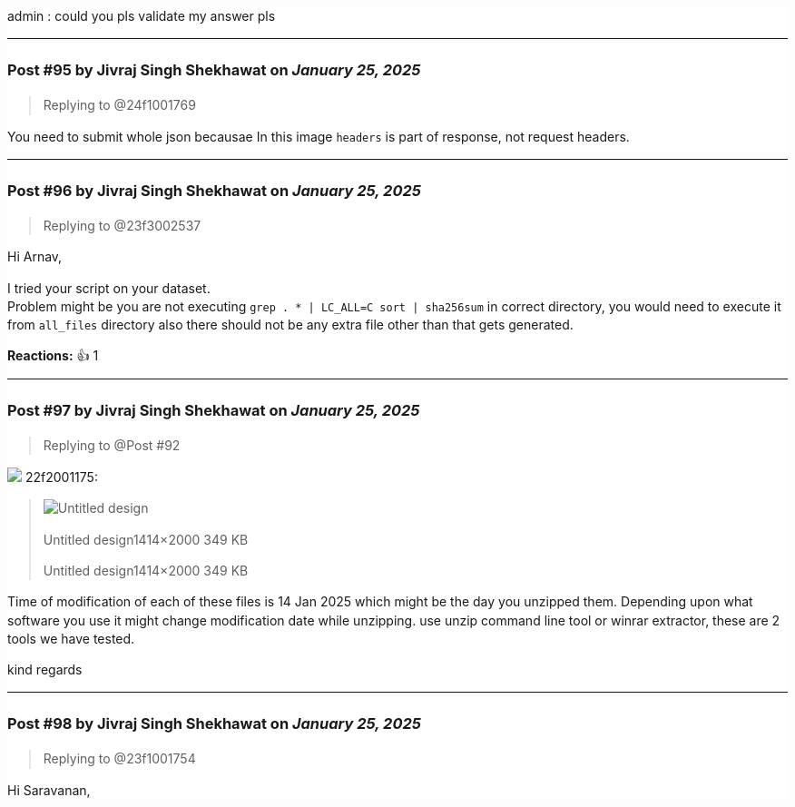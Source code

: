 admin : could you pls validate my answer pls

---

### Post #95 by **Jivraj Singh Shekhawat** on *January 25, 2025*
> Replying to @24f1001769

You need to submit whole json becausae In this image `headers` is part of response, not request headers.

---

### Post #96 by **Jivraj Singh Shekhawat** on *January 25, 2025*
> Replying to @23f3002537

Hi Arnav,

I tried your script on your dataset.  
Problem might be you are not executing `grep . * | LC_ALL=C sort | sha256sum` in correct directory, you would need to execute it from `all_files` directory also there should not be any extra file other than that gets generated.

**Reactions:** 👍 1

---

### Post #97 by **Jivraj Singh Shekhawat** on *January 25, 2025*
> Replying to @Post #92

![](https://dub1.discourse-cdn.com/flex013/user_avatar/discourse.onlinedegree.iitm.ac.in/22f2001175/48/114560_2.png) 22f2001175:

> ![Untitled design](https://europe1.discourse-cdn.com/flex013/uploads/iitm/optimized/3X/5/1/51e466de36ab81daac1abc2ff6f89471b3c5bf91_2_353x500.png)
>
> Untitled design1414×2000 349 KB
>
> Untitled design1414×2000 349 KB

Time of modification of each of these files is 14 Jan 2025 which might be the day you unzipped them. Depending upon what software you use it might change modification date while unzipping. use unzip command line tool or winrar extractor, these are 2 tools we have tested.

kind regards

---

### Post #98 by **Jivraj Singh Shekhawat** on *January 25, 2025*
> Replying to @23f1001754

Hi Saravanan,
